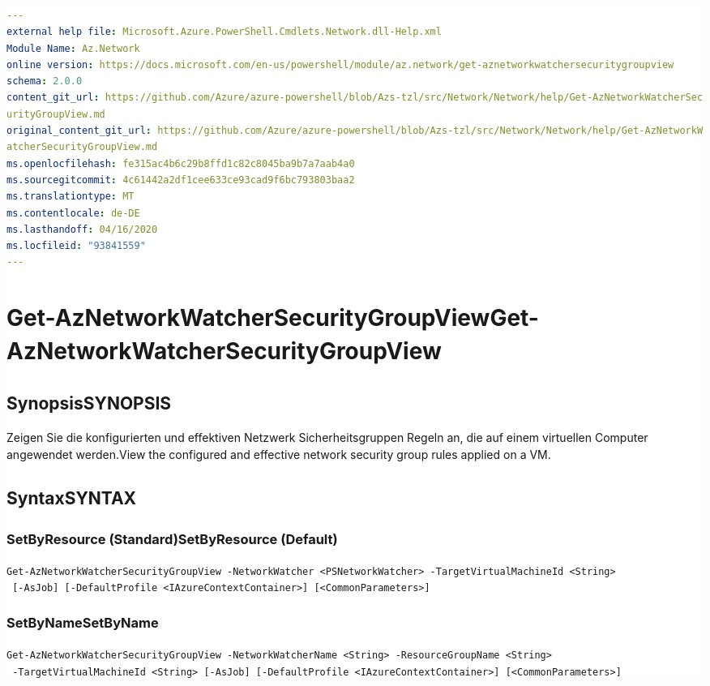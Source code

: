 ```yaml
---
external help file: Microsoft.Azure.PowerShell.Cmdlets.Network.dll-Help.xml
Module Name: Az.Network
online version: https://docs.microsoft.com/en-us/powershell/module/az.network/get-aznetworkwatchersecuritygroupview
schema: 2.0.0
content_git_url: https://github.com/Azure/azure-powershell/blob/Azs-tzl/src/Network/Network/help/Get-AzNetworkWatcherSecurityGroupView.md
original_content_git_url: https://github.com/Azure/azure-powershell/blob/Azs-tzl/src/Network/Network/help/Get-AzNetworkWatcherSecurityGroupView.md
ms.openlocfilehash: fe315ac4b6c29b8ffd1c82c8045ba9b7a7aab4a0
ms.sourcegitcommit: 4c61442a2df1cee633ce93cad9f6bc793803baa2
ms.translationtype: MT
ms.contentlocale: de-DE
ms.lasthandoff: 04/16/2020
ms.locfileid: "93841559"
---
```

# <span data-ttu-id="8c8f3-101">Get-AzNetworkWatcherSecurityGroupView</span><span class="sxs-lookup"><span data-stu-id="8c8f3-101">Get-AzNetworkWatcherSecurityGroupView</span></span>

## <span data-ttu-id="8c8f3-102">Synopsis</span><span class="sxs-lookup"><span data-stu-id="8c8f3-102">SYNOPSIS</span></span>
<span data-ttu-id="8c8f3-103">Zeigen Sie die konfigurierten und effektiven Netzwerk Sicherheitsgruppen Regeln an, die auf einem virtuellen Computer angewendet werden.</span><span class="sxs-lookup"><span data-stu-id="8c8f3-103">View the configured and effective network security group rules applied on a VM.</span></span>

## <span data-ttu-id="8c8f3-104">Syntax</span><span class="sxs-lookup"><span data-stu-id="8c8f3-104">SYNTAX</span></span>

### <span data-ttu-id="8c8f3-105">SetByResource (Standard)</span><span class="sxs-lookup"><span data-stu-id="8c8f3-105">SetByResource (Default)</span></span>
```
Get-AzNetworkWatcherSecurityGroupView -NetworkWatcher <PSNetworkWatcher> -TargetVirtualMachineId <String>
 [-AsJob] [-DefaultProfile <IAzureContextContainer>] [<CommonParameters>]
```

### <span data-ttu-id="8c8f3-106">SetByName</span><span class="sxs-lookup"><span data-stu-id="8c8f3-106">SetByName</span></span>
```
Get-AzNetworkWatcherSecurityGroupView -NetworkWatcherName <String> -ResourceGroupName <String>
 -TargetVirtualMachineId <String> [-AsJob] [-DefaultProfile <IAzureContextContainer>] [<CommonParameters>]
```
